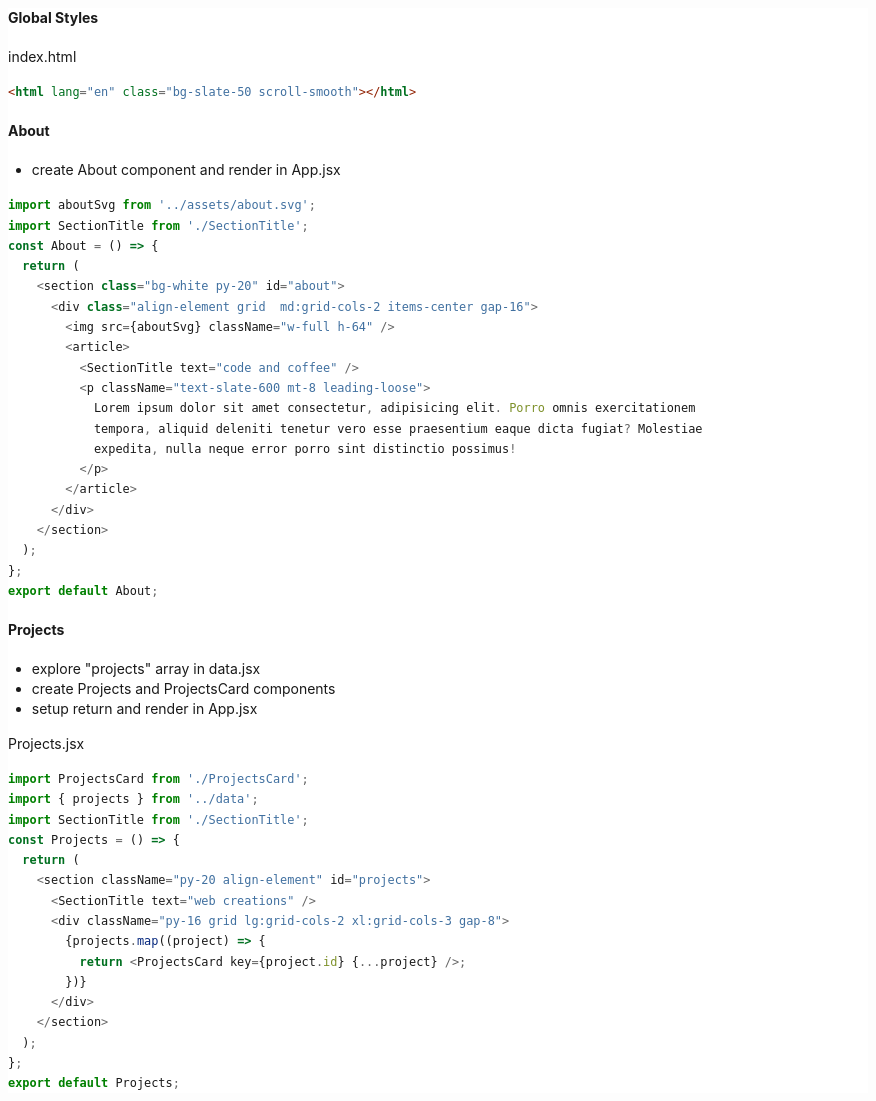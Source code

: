 #### Global Styles

index.html

```html
<html lang="en" class="bg-slate-50 scroll-smooth"></html>
```

#### About

- create About component and render in App.jsx

```js
import aboutSvg from '../assets/about.svg';
import SectionTitle from './SectionTitle';
const About = () => {
  return (
    <section class="bg-white py-20" id="about">
      <div class="align-element grid  md:grid-cols-2 items-center gap-16">
        <img src={aboutSvg} className="w-full h-64" />
        <article>
          <SectionTitle text="code and coffee" />
          <p className="text-slate-600 mt-8 leading-loose">
            Lorem ipsum dolor sit amet consectetur, adipisicing elit. Porro omnis exercitationem
            tempora, aliquid deleniti tenetur vero esse praesentium eaque dicta fugiat? Molestiae
            expedita, nulla neque error porro sint distinctio possimus!
          </p>
        </article>
      </div>
    </section>
  );
};
export default About;
```

#### Projects

- explore "projects" array in data.jsx
- create Projects and ProjectsCard components
- setup return and render in App.jsx

Projects.jsx

```js
import ProjectsCard from './ProjectsCard';
import { projects } from '../data';
import SectionTitle from './SectionTitle';
const Projects = () => {
  return (
    <section className="py-20 align-element" id="projects">
      <SectionTitle text="web creations" />
      <div className="py-16 grid lg:grid-cols-2 xl:grid-cols-3 gap-8">
        {projects.map((project) => {
          return <ProjectsCard key={project.id} {...project} />;
        })}
      </div>
    </section>
  );
};
export default Projects;
```
